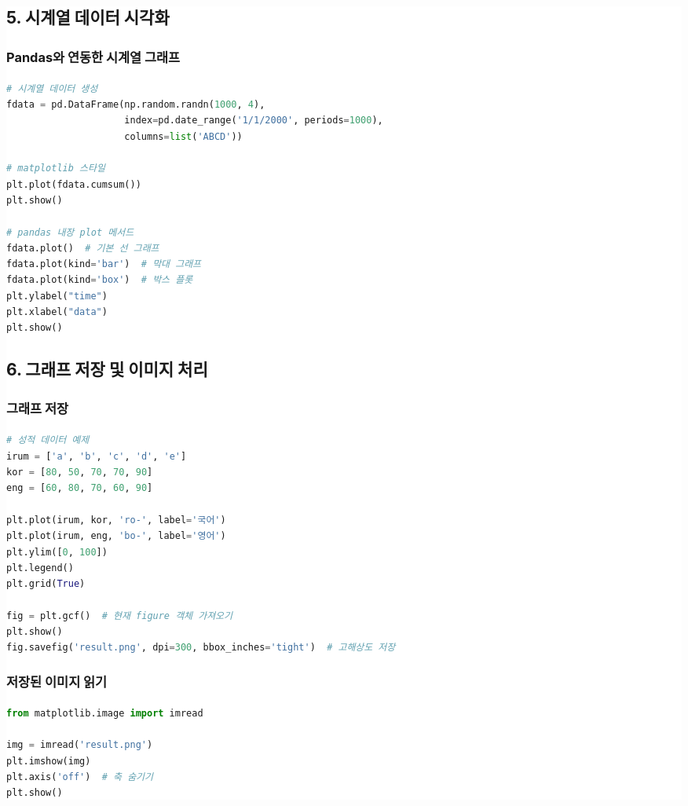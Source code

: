 ## 5. 시계열 데이터 시각화

### Pandas와 연동한 시계열 그래프
```python
# 시계열 데이터 생성
fdata = pd.DataFrame(np.random.randn(1000, 4),
                     index=pd.date_range('1/1/2000', periods=1000),
                     columns=list('ABCD'))

# matplotlib 스타일
plt.plot(fdata.cumsum())
plt.show()

# pandas 내장 plot 메서드
fdata.plot()  # 기본 선 그래프
fdata.plot(kind='bar')  # 막대 그래프
fdata.plot(kind='box')  # 박스 플롯
plt.ylabel("time")
plt.xlabel("data")
plt.show()
```

## 6. 그래프 저장 및 이미지 처리

### 그래프 저장
```python
# 성적 데이터 예제
irum = ['a', 'b', 'c', 'd', 'e']
kor = [80, 50, 70, 70, 90]
eng = [60, 80, 70, 60, 90]

plt.plot(irum, kor, 'ro-', label='국어')
plt.plot(irum, eng, 'bo-', label='영어')
plt.ylim([0, 100])
plt.legend()
plt.grid(True)

fig = plt.gcf()  # 현재 figure 객체 가져오기
plt.show()
fig.savefig('result.png', dpi=300, bbox_inches='tight')  # 고해상도 저장
```

### 저장된 이미지 읽기
```python
from matplotlib.image import imread

img = imread('result.png')
plt.imshow(img)
plt.axis('off')  # 축 숨기기
plt.show()
```
